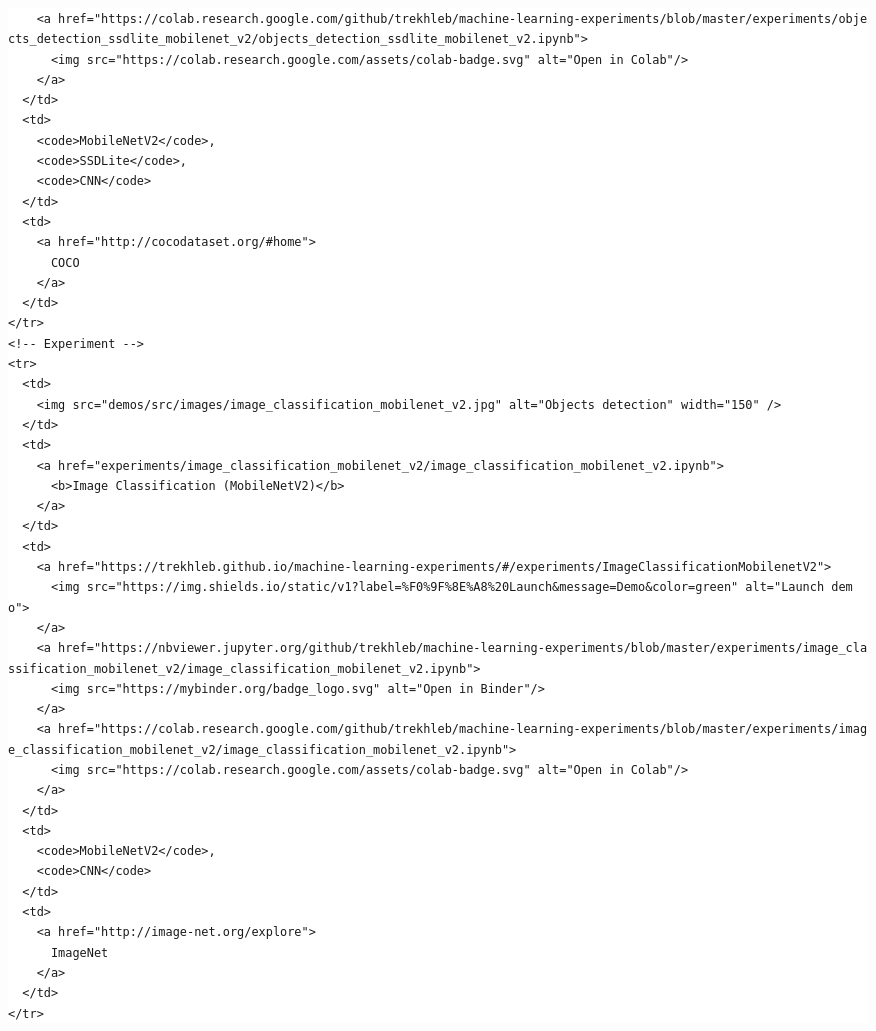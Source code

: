         <a href="https://colab.research.google.com/github/trekhleb/machine-learning-experiments/blob/master/experiments/objects_detection_ssdlite_mobilenet_v2/objects_detection_ssdlite_mobilenet_v2.ipynb">
          <img src="https://colab.research.google.com/assets/colab-badge.svg" alt="Open in Colab"/>
        </a>
      </td>
      <td>
        <code>MobileNetV2</code>,
        <code>SSDLite</code>,
        <code>CNN</code>
      </td>
      <td>
        <a href="http://cocodataset.org/#home">
          COCO
        </a>
      </td>
    </tr>
    <!-- Experiment -->
    <tr>
      <td>
        <img src="demos/src/images/image_classification_mobilenet_v2.jpg" alt="Objects detection" width="150" />
      </td>
      <td>
        <a href="experiments/image_classification_mobilenet_v2/image_classification_mobilenet_v2.ipynb">
          <b>Image Classification (MobileNetV2)</b>
        </a>
      </td>
      <td>
        <a href="https://trekhleb.github.io/machine-learning-experiments/#/experiments/ImageClassificationMobilenetV2">
          <img src="https://img.shields.io/static/v1?label=%F0%9F%8E%A8%20Launch&message=Demo&color=green" alt="Launch demo">
        </a>
        <a href="https://nbviewer.jupyter.org/github/trekhleb/machine-learning-experiments/blob/master/experiments/image_classification_mobilenet_v2/image_classification_mobilenet_v2.ipynb">
          <img src="https://mybinder.org/badge_logo.svg" alt="Open in Binder"/>
        </a>
        <a href="https://colab.research.google.com/github/trekhleb/machine-learning-experiments/blob/master/experiments/image_classification_mobilenet_v2/image_classification_mobilenet_v2.ipynb">
          <img src="https://colab.research.google.com/assets/colab-badge.svg" alt="Open in Colab"/>
        </a>
      </td>
      <td>
        <code>MobileNetV2</code>,
        <code>CNN</code>
      </td>
      <td>
        <a href="http://image-net.org/explore">
          ImageNet
        </a>
      </td>
    </tr>
  </tbody>
</table>
